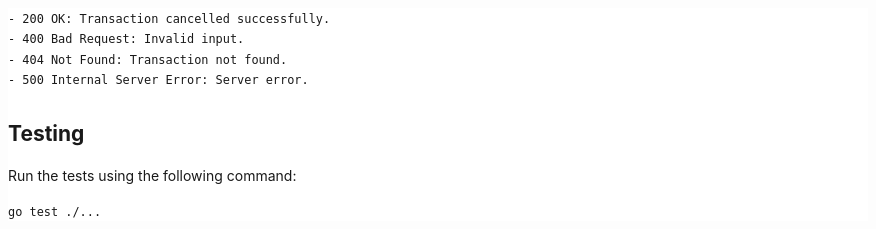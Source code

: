     - 200 OK: Transaction cancelled successfully.
    - 400 Bad Request: Invalid input.
    - 404 Not Found: Transaction not found.
    - 500 Internal Server Error: Server error.

## Testing

Run the tests using the following command:

```bash
go test ./...
```
